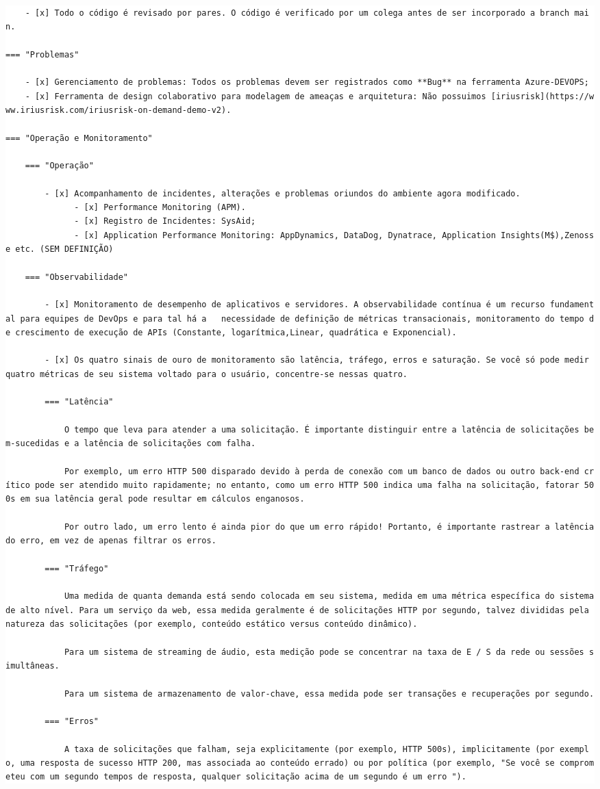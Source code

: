         - [x] Todo o código é revisado por pares. O código é verificado por um colega antes de ser incorporado a branch main.

    === "Problemas"  

        - [x] Gerenciamento de problemas: Todos os problemas devem ser registrados como **Bug** na ferramenta Azure-DEVOPS;
        - [x] Ferramenta de design colaborativo para modelagem de ameaças e arquitetura: Não possuimos [iriusrisk](https://www.iriusrisk.com/iriusrisk-on-demand-demo-v2).

    === "Operação e Monitoramento"

        === "Operação"
        
            - [x] Acompanhamento de incidentes, alterações e problemas oriundos do ambiente agora modificado. 
                  - [x] Performance Monitoring (APM).
                  - [x] Registro de Incidentes: SysAid;
                  - [x] Application Performance Monitoring: AppDynamics, DataDog, Dynatrace, Application Insights(M$),Zenoss e etc. (SEM DEFINIÇÃO)
    
        === "Observabilidade"        
                        
            - [x] Monitoramento de desempenho de aplicativos e servidores. A observabilidade contínua é um recurso fundamental para equipes de DevOps e para tal há a   necessidade de definição de métricas transacionais, monitoramento do tempo de crescimento de execução de APIs (Constante, logarítmica,Linear, quadrática e Exponencial).

            - [x] Os quatro sinais de ouro de monitoramento são latência, tráfego, erros e saturação. Se você só pode medir quatro métricas de seu sistema voltado para o usuário, concentre-se nessas quatro.

            === "Latência"
        
                O tempo que leva para atender a uma solicitação. É importante distinguir entre a latência de solicitações bem-sucedidas e a latência de solicitações com falha. 
                
                Por exemplo, um erro HTTP 500 disparado devido à perda de conexão com um banco de dados ou outro back-end crítico pode ser atendido muito rapidamente; no entanto, como um erro HTTP 500 indica uma falha na solicitação, fatorar 500s em sua latência geral pode resultar em cálculos enganosos. 
                
                Por outro lado, um erro lento é ainda pior do que um erro rápido! Portanto, é importante rastrear a latência do erro, em vez de apenas filtrar os erros.
        
            === "Tráfego"

                Uma medida de quanta demanda está sendo colocada em seu sistema, medida em uma métrica específica do sistema de alto nível. Para um serviço da web, essa medida geralmente é de solicitações HTTP por segundo, talvez divididas pela natureza das solicitações (por exemplo, conteúdo estático versus conteúdo dinâmico). 
        
                Para um sistema de streaming de áudio, esta medição pode se concentrar na taxa de E / S da rede ou sessões simultâneas. 
        
                Para um sistema de armazenamento de valor-chave, essa medida pode ser transações e recuperações por segundo.

            === "Erros"

                A taxa de solicitações que falham, seja explicitamente (por exemplo, HTTP 500s), implicitamente (por exemplo, uma resposta de sucesso HTTP 200, mas associada ao conteúdo errado) ou por política (por exemplo, "Se você se comprometeu com um segundo tempos de resposta, qualquer solicitação acima de um segundo é um erro "). 
         